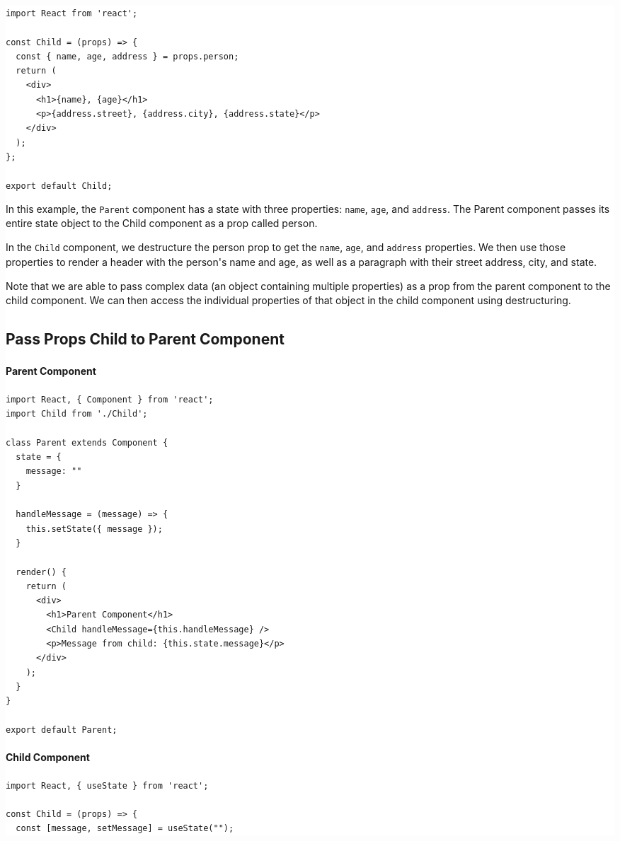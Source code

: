 
```
import React from 'react';

const Child = (props) => {
  const { name, age, address } = props.person;
  return (
    <div>
      <h1>{name}, {age}</h1>
      <p>{address.street}, {address.city}, {address.state}</p>
    </div>
  );
};

export default Child;
```

In this example, the `Parent` component has a state with three properties: `name`, `age`, and `address`. The Parent component passes its entire state object to the Child component as a prop called person.

In the `Child` component, we destructure the person prop to get the `name`, `age`, and `address` properties. We then use those properties to render a header with the person's name and age, as well as a paragraph with their street address, city, and state.

Note that we are able to pass complex data (an object containing multiple properties) as a prop from the parent component to the child component. We can then access the individual properties of that object in the child component using destructuring.

## Pass Props Child to Parent Component 

#### Parent Component
```
import React, { Component } from 'react';
import Child from './Child';

class Parent extends Component {
  state = {
    message: ""
  }

  handleMessage = (message) => {
    this.setState({ message });
  }

  render() {
    return (
      <div>
        <h1>Parent Component</h1>
        <Child handleMessage={this.handleMessage} />
        <p>Message from child: {this.state.message}</p>
      </div>
    );
  }
}

export default Parent;
```
#### Child Component
```
import React, { useState } from 'react';

const Child = (props) => {
  const [message, setMessage] = useState("");

```